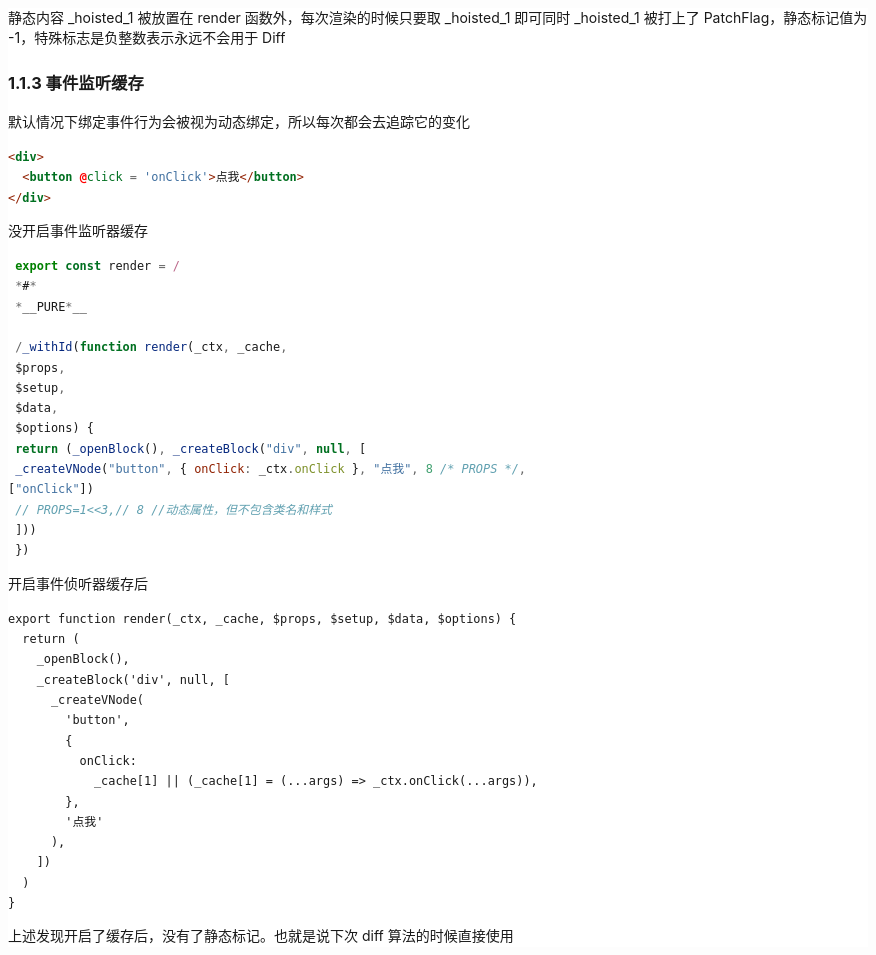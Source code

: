 
静态内容 _hoisted_1 被放置在 render 函数外，每次渲染的时候只要取 _hoisted_1 即可同时 _hoisted_1 被打上了 PatchFlag，静态标记值为 -1，特殊标志是负整数表⽰永远不会⽤于 Diff

### 1.1.3 事件监听缓存

默认情况下绑定事件⾏为会被视为动态绑定，所以每次都会去追踪它的变化

```html
<div>
  <button @click = 'onClick'>点我</button>
</div>
```

没开启事件监听器缓存

```js
 export const render = /
 *#*
 *__PURE*__

 /_withId(function render(_ctx, _cache,
 $props, 
 $setup,
 $data, 
 $options) {
 return (_openBlock(), _createBlock("div", null, [
 _createVNode("button", { onClick: _ctx.onClick }, "点我", 8 /* PROPS */,
["onClick"])
 // PROPS=1<<3,// 8 //动态属性，但不包含类名和样式
 ]))
 })
```

开启事件侦听器缓存后

```JS
export function render(_ctx, _cache, $props, $setup, $data, $options) {
  return (
    _openBlock(),
    _createBlock('div', null, [
      _createVNode(
        'button',
        {
          onClick:
            _cache[1] || (_cache[1] = (...args) => _ctx.onClick(...args)),
        },
        '点我'
      ),
    ])
  )
}
```

上述发现开启了缓存后，没有了静态标记。也就是说下次 diff 算法的时候直接使⽤
